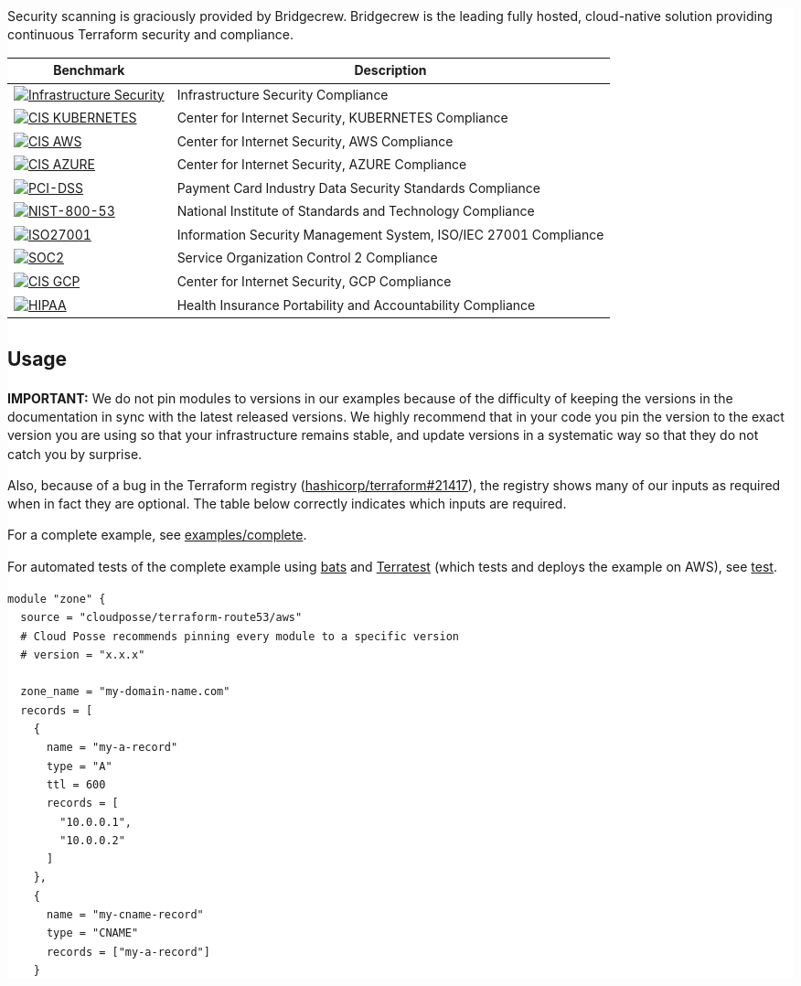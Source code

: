 Security scanning is graciously provided by Bridgecrew. Bridgecrew is the leading fully hosted, cloud-native solution providing continuous Terraform security and compliance.

| Benchmark | Description |
|--------|---------------|
| [![Infrastructure Security](https://www.bridgecrew.cloud/badges/github/%!s(<nil>)/general)](https://www.bridgecrew.cloud/link/badge?vcs=github&fullRepo=nil&benchmark=INFRASTRUCTURE+SECURITY) | Infrastructure Security Compliance |
| [![CIS KUBERNETES](https://www.bridgecrew.cloud/badges/github/%!s(<nil>)/cis_kubernetes)](https://www.bridgecrew.cloud/link/badge?vcs=github&fullRepo=nil&benchmark=CIS+KUBERNETES+V1.5) | Center for Internet Security, KUBERNETES Compliance |
| [![CIS AWS](https://www.bridgecrew.cloud/badges/github/%!s(<nil>)/cis_aws)](https://www.bridgecrew.cloud/link/badge?vcs=github&fullRepo=nil&benchmark=CIS+AWS+V1.2) | Center for Internet Security, AWS Compliance |
| [![CIS AZURE](https://www.bridgecrew.cloud/badges/github/%!s(<nil>)/cis_azure)](https://www.bridgecrew.cloud/link/badge?vcs=github&fullRepo=nil&benchmark=CIS+AZURE+V1.1) | Center for Internet Security, AZURE Compliance |
| [![PCI-DSS](https://www.bridgecrew.cloud/badges/github/%!s(<nil>)/pci)](https://www.bridgecrew.cloud/link/badge?vcs=github&fullRepo=nil&benchmark=PCI-DSS+V3.2) | Payment Card Industry Data Security Standards Compliance |
| [![NIST-800-53](https://www.bridgecrew.cloud/badges/github/%!s(<nil>)/nist)](https://www.bridgecrew.cloud/link/badge?vcs=github&fullRepo=nil&benchmark=NIST-800-53) | National Institute of Standards and Technology Compliance |
| [![ISO27001](https://www.bridgecrew.cloud/badges/github/%!s(<nil>)/iso)](https://www.bridgecrew.cloud/link/badge?vcs=github&fullRepo=nil&benchmark=ISO27001) | Information Security Management System, ISO/IEC 27001 Compliance |
| [![SOC2](https://www.bridgecrew.cloud/badges/github/%!s(<nil>)/soc2)](https://www.bridgecrew.cloud/link/badge?vcs=github&fullRepo=nil&benchmark=SOC2)| Service Organization Control 2 Compliance |
| [![CIS GCP](https://www.bridgecrew.cloud/badges/github/%!s(<nil>)/cis_gcp)](https://www.bridgecrew.cloud/link/badge?vcs=github&fullRepo=nil&benchmark=CIS+GCP+V1.1) | Center for Internet Security, GCP Compliance |
| [![HIPAA](https://www.bridgecrew.cloud/badges/github/%!s(<nil>)/hipaa)](https://www.bridgecrew.cloud/link/badge?vcs=github&fullRepo=nil&benchmark=HIPAA) | Health Insurance Portability and Accountability Compliance |



## Usage


**IMPORTANT:** We do not pin modules to versions in our examples because of the
difficulty of keeping the versions in the documentation in sync with the latest released versions.
We highly recommend that in your code you pin the version to the exact version you are
using so that your infrastructure remains stable, and update versions in a
systematic way so that they do not catch you by surprise.

Also, because of a bug in the Terraform registry ([hashicorp/terraform#21417](https://github.com/hashicorp/terraform/issues/21417)),
the registry shows many of our inputs as required when in fact they are optional.
The table below correctly indicates which inputs are required.


For a complete example, see [examples/complete](examples/complete).

For automated tests of the complete example using [bats](https://github.com/bats-core/bats-core) and [Terratest](https://github.com/gruntwork-io/terratest)
(which tests and deploys the example on AWS), see [test](test).

```hcl
module "zone" {
  source = "cloudposse/terraform-route53/aws"
  # Cloud Posse recommends pinning every module to a specific version
  # version = "x.x.x"

  zone_name = "my-domain-name.com"
  records = [
    {
      name = "my-a-record"
      type = "A"
      ttl = 600
      records = [
        "10.0.0.1",
        "10.0.0.2"
      ]
    },
    {
      name = "my-cname-record"
      type = "CNAME"
      records = ["my-a-record"]
    }
```

  [osterman_homepage]: https://github.com/osterman
  [osterman_avatar]: https://img.cloudposse.com/150x150/https://github.com/osterman.png
  [vladget_homepage]: https://github.com/vladget
  [vladget_avatar]: https://img.cloudposse.com/150x150/https://github.com/vladget.png
  [logo]: https://cloudposse.com/logo-300x69.svg
  [docs]: https://cpco.io/docs?utm_source=github&utm_medium=readme&utm_campaign=%!!(string=docs)s(<nil>)&utm_content=%!s(MISSING)
  [website]: https://cpco.io/homepage?utm_source=github&utm_medium=readme&utm_campaign=%!!(string=website)s(<nil>)&utm_content=%!s(MISSING)
  [github]: https://cpco.io/github?utm_source=github&utm_medium=readme&utm_campaign=%!!(string=github)s(<nil>)&utm_content=%!s(MISSING)
  [jobs]: https://cpco.io/jobs?utm_source=github&utm_medium=readme&utm_campaign=%!!(string=jobs)s(<nil>)&utm_content=%!s(MISSING)
  [hire]: https://cpco.io/hire?utm_source=github&utm_medium=readme&utm_campaign=%!!(string=hire)s(<nil>)&utm_content=%!s(MISSING)
  [slack]: https://cpco.io/slack?utm_source=github&utm_medium=readme&utm_campaign=%!!(string=slack)s(<nil>)&utm_content=%!s(MISSING)
  [linkedin]: https://cpco.io/linkedin?utm_source=github&utm_medium=readme&utm_campaign=%!!(string=linkedin)s(<nil>)&utm_content=%!s(MISSING)
  [twitter]: https://cpco.io/twitter?utm_source=github&utm_medium=readme&utm_campaign=%!!(string=twitter)s(<nil>)&utm_content=%!s(MISSING)
  [testimonial]: https://cpco.io/leave-testimonial?utm_source=github&utm_medium=readme&utm_campaign=%!!(string=testimonial)s(<nil>)&utm_content=%!s(MISSING)
  [office_hours]: https://cloudposse.com/office-hours?utm_source=github&utm_medium=readme&utm_campaign=%!!(string=office_hours)s(<nil>)&utm_content=%!s(MISSING)
  [newsletter]: https://cpco.io/newsletter?utm_source=github&utm_medium=readme&utm_campaign=%!!(string=newsletter)s(<nil>)&utm_content=%!s(MISSING)
  [discourse]: https://ask.sweetops.com/?utm_source=github&utm_medium=readme&utm_campaign=%!!(string=discourse)s(<nil>)&utm_content=%!s(MISSING)
  [email]: https://cpco.io/email?utm_source=github&utm_medium=readme&utm_campaign=%!!(string=email)s(<nil>)&utm_content=%!s(MISSING)
  [commercial_support]: https://cpco.io/commercial-support?utm_source=github&utm_medium=readme&utm_campaign=%!!(string=commercial_support)s(<nil>)&utm_content=%!s(MISSING)
  [we_love_open_source]: https://cpco.io/we-love-open-source?utm_source=github&utm_medium=readme&utm_campaign=%!!(string=we_love_open_source)s(<nil>)&utm_content=%!s(MISSING)
  [terraform_modules]: https://cpco.io/terraform-modules?utm_source=github&utm_medium=readme&utm_campaign=%!!(string=terraform_modules)s(<nil>)&utm_content=%!s(MISSING)
  [readme_header_img]: https://cloudposse.com/readme/header/img
  [readme_header_link]: https://cloudposse.com/readme/header/link?utm_source=github&utm_medium=readme&utm_campaign=%!!(string=readme_header_link)s(<nil>)&utm_content=%!s(MISSING)
  [readme_footer_img]: https://cloudposse.com/readme/footer/img
  [readme_footer_link]: https://cloudposse.com/readme/footer/link?utm_source=github&utm_medium=readme&utm_campaign=%!!(string=readme_footer_link)s(<nil>)&utm_content=%!s(MISSING)
  [readme_commercial_support_img]: https://cloudposse.com/readme/commercial-support/img
  [readme_commercial_support_link]: https://cloudposse.com/readme/commercial-support/link?utm_source=github&utm_medium=readme&utm_campaign=%!!(string=readme_commercial_support_link)s(<nil>)&utm_content=%!s(MISSING)
  [share_twitter]: https://twitter.com/intent/tweet/?text=terraform-aws-route53&url=https://github.com/%!s(<nil>)
  [share_linkedin]: https://www.linkedin.com/shareArticle?mini=true&title=terraform-aws-route53&url=https://github.com/%!s(<nil>)
  [share_reddit]: https://reddit.com/submit/?url=https://github.com/%!s(<nil>)
  [share_facebook]: https://facebook.com/sharer/sharer.php?u=https://github.com/%!s(<nil>)
  [share_googleplus]: https://plus.google.com/share?url=https://github.com/%!s(<nil>)
  [share_email]: mailto:?subject=terraform-aws-route53&body=https://github.com/%!s(<nil>)
  [beacon]: https://ga-beacon.cloudposse.com/UA-76589703-4/%!s(<nil>)?pixel&cs=github&cm=readme&an=nil